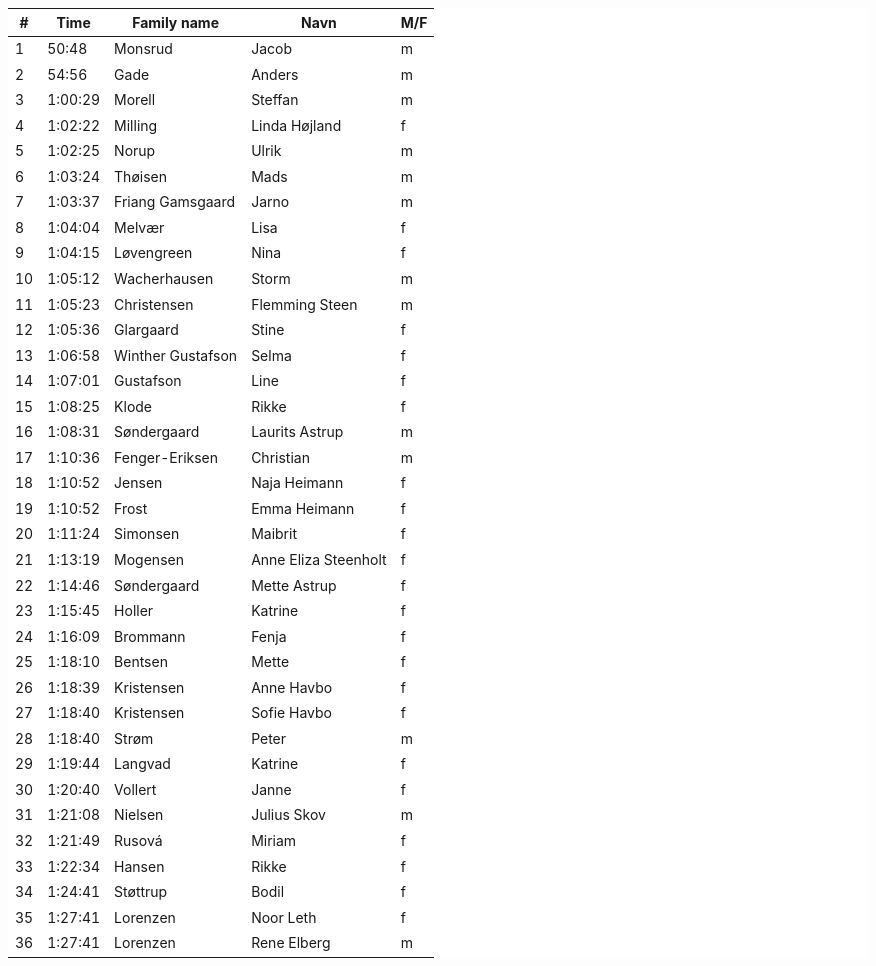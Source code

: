 | #  | Time     | Family name         | Navn                 | M/F |
| -- | ------- | ----------------- | -------------------- | ----- |
| 1  | 50:48   | Monsrud           | Jacob                | m     |
| 2  | 54:56   | Gade              | Anders               | m     |
| 3  | 1:00:29 | Morell            | Steffan              | m     |
| 4  | 1:02:22 | Milling           | Linda Højland        | f     |
| 5  | 1:02:25 | Norup             | Ulrik                | m     |
| 6  | 1:03:24 | Thøisen           | Mads                 | m     |
| 7  | 1:03:37 | Friang Gamsgaard  | Jarno                | m     |
| 8  | 1:04:04 | Melvær            | Lisa                 | f     |
| 9  | 1:04:15 | Løvengreen        | Nina                 | f     |
| 10 | 1:05:12 | Wacherhausen      | Storm                | m     |
| 11 | 1:05:23 | Christensen       | Flemming Steen       | m     |
| 12 | 1:05:36 | Glargaard         | Stine                | f     |
| 13 | 1:06:58 | Winther Gustafson | Selma                | f     |
| 14 | 1:07:01 | Gustafson         | Line                 | f     |
| 15 | 1:08:25 | Klode             | Rikke                | f     |
| 16 | 1:08:31 | Søndergaard       | Laurits Astrup       | m     |
| 17 | 1:10:36 | Fenger-Eriksen    | Christian            | m     |
| 18 | 1:10:52 | Jensen            | Naja Heimann         | f     |
| 19 | 1:10:52 | Frost             | Emma Heimann         | f     |
| 20 | 1:11:24 | Simonsen          | Maibrit              | f     |
| 21 | 1:13:19 | Mogensen          | Anne Eliza Steenholt | f     |
| 22 | 1:14:46 | Søndergaard       | Mette Astrup         | f     |
| 23 | 1:15:45 | Holler            | Katrine              | f     |
| 24 | 1:16:09 | Brommann          | Fenja                | f     |
| 25 | 1:18:10 | Bentsen           | Mette                | f     |
| 26 | 1:18:39 | Kristensen        | Anne Havbo           | f     |
| 27 | 1:18:40 | Kristensen        | Sofie Havbo          | f     |
| 28 | 1:18:40 | Strøm             | Peter                | m     |
| 29 | 1:19:44 | Langvad           | Katrine              | f     |
| 30 | 1:20:40 | Vollert           | Janne                | f     |
| 31 | 1:21:08 | Nielsen           | Julius Skov          | m     |
| 32 | 1:21:49 | Rusová            | Miriam               | f     |
| 33 | 1:22:34 | Hansen            | Rikke                | f     |
| 34 | 1:24:41 | Støttrup          | Bodil                | f     |
| 35 | 1:27:41 | Lorenzen          | Noor Leth            | f     |
| 36 | 1:27:41 | Lorenzen          | Rene Elberg          | m     |